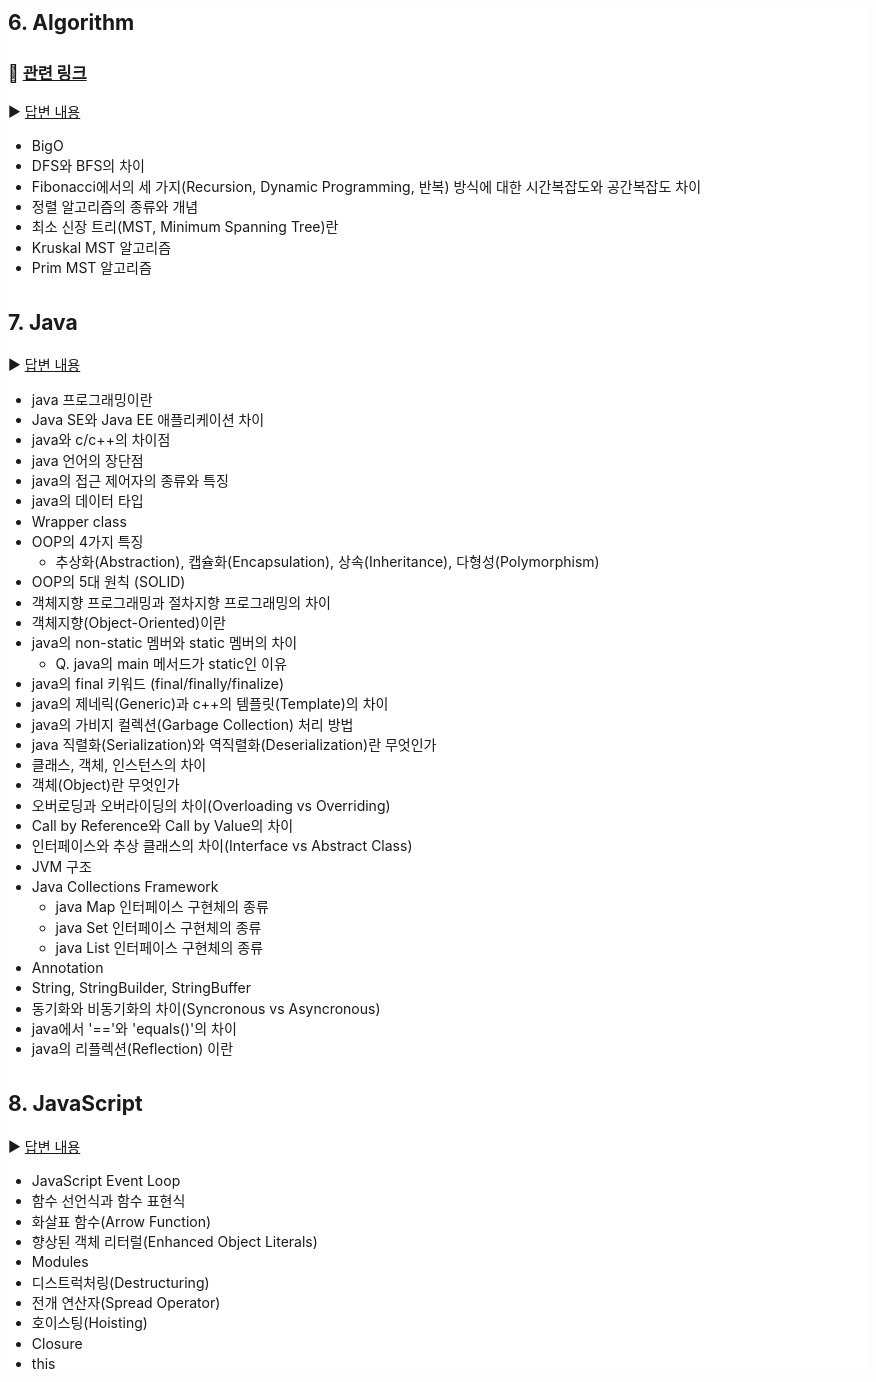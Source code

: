 ## 6. Algorithm 
### :pushpin: [관련 링크](https://github.com/WeareSoft/algorithm-study)
:arrow_forward: [답변 내용](/contents/algorithm.md)
* BigO
* DFS와 BFS의 차이
* Fibonacci에서의 세 가지(Recursion, Dynamic Programming, 반복) 방식에 대한 시간복잡도와 공간복잡도 차이
* 정렬 알고리즘의 종류와 개념
* 최소 신장 트리(MST, Minimum Spanning Tree)란
* Kruskal MST 알고리즘
* Prim MST 알고리즘

## 7. Java
:arrow_forward: [답변 내용](/contents/java.md)
* java 프로그래밍이란
* Java SE와 Java EE 애플리케이션 차이
* java와 c/c++의 차이점
* java 언어의 장단점
* java의 접근 제어자의 종류와 특징
* java의 데이터 타입
* Wrapper class
* OOP의 4가지 특징
  * 추상화(Abstraction), 캡슐화(Encapsulation), 상속(Inheritance), 다형성(Polymorphism)
* OOP의 5대 원칙 (SOLID)
* 객체지향 프로그래밍과 절차지향 프로그래밍의 차이
* 객체지향(Object-Oriented)이란
* java의 non-static 멤버와 static 멤버의 차이
  * Q. java의 main 메서드가 static인 이유
* java의 final 키워드 (final/finally/finalize)
* java의 제네릭(Generic)과 c++의 템플릿(Template)의 차이
* java의 가비지 컬렉션(Garbage Collection) 처리 방법
* java 직렬화(Serialization)와 역직렬화(Deserialization)란 무엇인가
* 클래스, 객체, 인스턴스의 차이
* 객체(Object)란 무엇인가
* 오버로딩과 오버라이딩의 차이(Overloading vs Overriding)
* Call by Reference와 Call by Value의 차이
* 인터페이스와 추상 클래스의 차이(Interface vs Abstract Class)
* JVM 구조
* Java Collections Framework
  * java Map 인터페이스 구현체의 종류
  * java Set 인터페이스 구현체의 종류
  * java List 인터페이스 구현체의 종류
* Annotation
* String, StringBuilder, StringBuffer
* 동기화와 비동기화의 차이(Syncronous vs Asyncronous)
* java에서 '=='와 'equals()'의 차이
* java의 리플렉션(Reflection) 이란

## 8. JavaScript
:arrow_forward: [답변 내용](/contents/javascript.md)
* JavaScript Event Loop
* 함수 선언식과 함수 표현식
* 화살표 함수(Arrow Function)
* 향상된 객체 리터럴(Enhanced Object Literals)
* Modules
* 디스트럭처링(Destructuring)
* 전개 연산자(Spread Operator)
* 호이스팅(Hoisting)
* Closure
* this